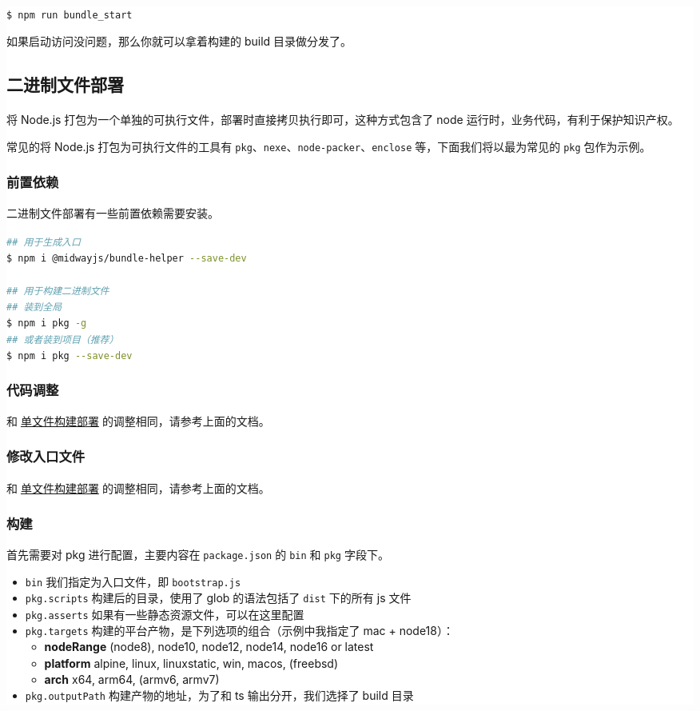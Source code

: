```bash
$ npm run bundle_start
```

如果启动访问没问题，那么你就可以拿着构建的 build 目录做分发了。



## 二进制文件部署

将 Node.js 打包为一个单独的可执行文件，部署时直接拷贝执行即可，这种方式包含了 node 运行时，业务代码，有利于保护知识产权。

常见的将 Node.js 打包为可执行文件的工具有 `pkg`、`nexe`、`node-packer`、`enclose` 等，下面我们将以最为常见的 `pkg` 包作为示例。



### 前置依赖

二进制文件部署有一些前置依赖需要安装。

```bash
## 用于生成入口
$ npm i @midwayjs/bundle-helper --save-dev

## 用于构建二进制文件
## 装到全局
$ npm i pkg -g
## 或者装到项目（推荐）
$ npm i pkg --save-dev
```



### 代码调整

和 [单文件构建部署](./deployment#单文件构建部署) 的调整相同，请参考上面的文档。



### 修改入口文件

和 [单文件构建部署](./deployment#单文件构建部署) 的调整相同，请参考上面的文档。



### 构建

首先需要对 pkg 进行配置，主要内容在 `package.json` 的 `bin` 和 `pkg` 字段下。

- `bin` 我们指定为入口文件，即 `bootstrap.js` 
- `pkg.scripts` 构建后的目录，使用了 glob 的语法包括了 `dist` 下的所有 js 文件
- `pkg.asserts` 如果有一些静态资源文件，可以在这里配置
- `pkg.targets` 构建的平台产物，是下列选项的组合（示例中我指定了 mac + node18）：
  - **nodeRange** (node8), node10, node12, node14, node16 or latest
  - **platform** alpine, linux, linuxstatic, win, macos, (freebsd)
  - **arch** x64, arm64, (armv6, armv7)
- `pkg.outputPath` 构建产物的地址，为了和 ts 输出分开，我们选择了 build 目录


